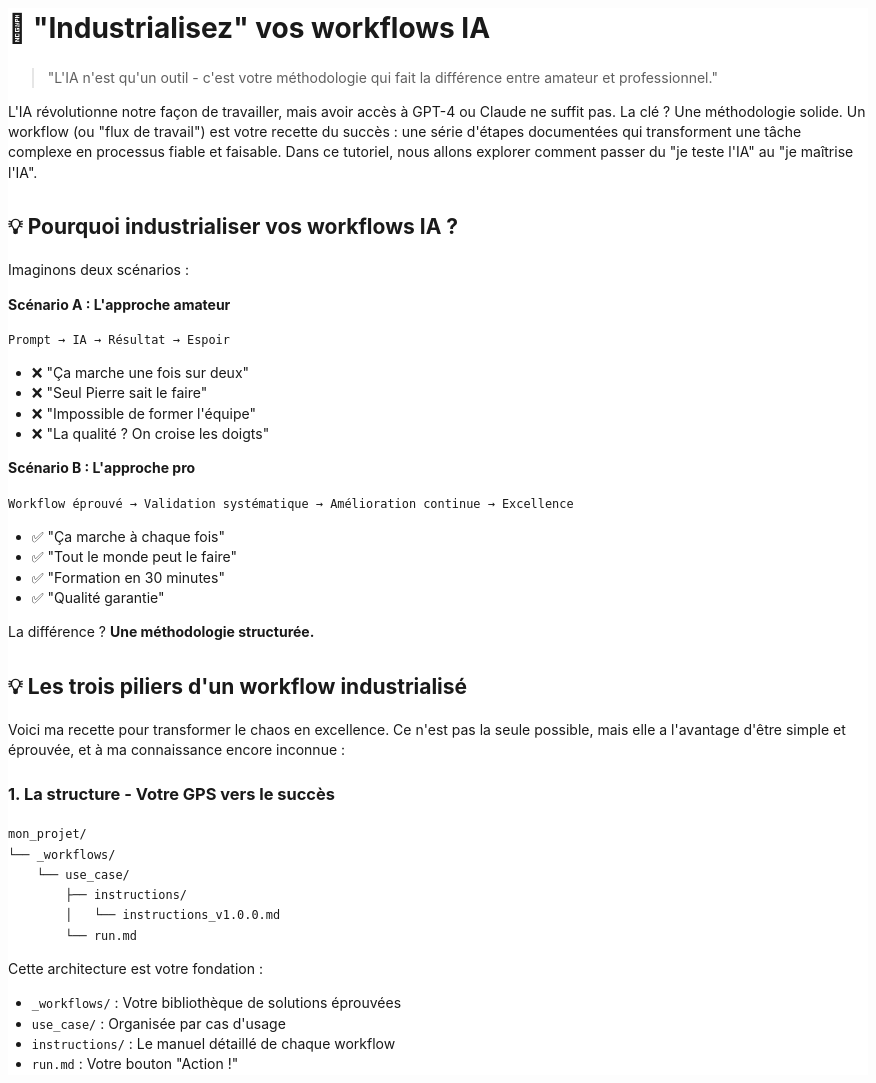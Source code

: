 # 🚀 "Industrialisez" vos workflows IA

> "L'IA n'est qu'un outil - c'est votre méthodologie qui fait la différence entre amateur et professionnel."

L'IA révolutionne notre façon de travailler, mais avoir accès à GPT-4 ou Claude ne suffit pas. La clé ? Une méthodologie solide. Un workflow (ou "flux de travail") est votre recette du succès : une série d'étapes documentées qui transforment une tâche complexe en processus fiable et faisable. Dans ce tutoriel, nous allons explorer comment passer du "je teste l'IA" au "je maîtrise l'IA".

## 💡 Pourquoi industrialiser vos workflows IA ?

Imaginons deux scénarios :

**Scénario A : L'approche amateur**
```
Prompt → IA → Résultat → Espoir
```
- ❌ "Ça marche une fois sur deux"
- ❌ "Seul Pierre sait le faire"
- ❌ "Impossible de former l'équipe"
- ❌ "La qualité ? On croise les doigts"

**Scénario B : L'approche pro**
```
Workflow éprouvé → Validation systématique → Amélioration continue → Excellence
```
- ✅ "Ça marche à chaque fois"
- ✅ "Tout le monde peut le faire"
- ✅ "Formation en 30 minutes"
- ✅ "Qualité garantie"

La différence ? **Une méthodologie structurée.**

## 💡 Les trois piliers d'un workflow industrialisé

Voici ma recette pour transformer le chaos en excellence. Ce n'est pas la seule possible, mais elle a l'avantage d'être simple et éprouvée, et à ma connaissance encore inconnue :

### 1. La structure - Votre GPS vers le succès
```
mon_projet/
└── _workflows/
    └── use_case/
        ├── instructions/
        │   └── instructions_v1.0.0.md
        └── run.md
```

Cette architecture est votre fondation :
- `_workflows/` : Votre bibliothèque de solutions éprouvées
- `use_case/` : Organisée par cas d'usage
- `instructions/` : Le manuel détaillé de chaque workflow
- `run.md` : Votre bouton "Action !"
